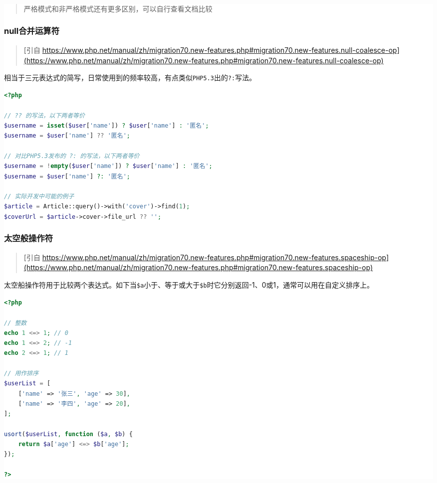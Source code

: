 > 严格模式和非严格模式还有更多区别，可以自行查看文档比较

### null合并运算符

> [引自 https://www.php.net/manual/zh/migration70.new-features.php#migration70.new-features.null-coalesce-op](https://www.php.net/manual/zh/migration70.new-features.php#migration70.new-features.null-coalesce-op)

相当于三元表达式的简写，日常使用到的频率较高，有点类似`PHP5.3`出的`?:`写法。

```php
<?php

// ?? 的写法，以下两者等价
$username = isset($user['name']) ? $user['name'] : '匿名';
$username = $user['name'] ?? '匿名';

// 对比PHP5.3发布的 ?: 的写法，以下两者等价
$username = !empty($user['name']) ? $user['name'] : '匿名';
$username = $user['name'] ?: '匿名';

// 实际开发中可能的例子
$article = Article::query()->with('cover')->find(1);
$coverUrl = $article->cover->file_url ?? '';
```

### 太空般操作符

> [引自 https://www.php.net/manual/zh/migration70.new-features.php#migration70.new-features.spaceship-op](https://www.php.net/manual/zh/migration70.new-features.php#migration70.new-features.spaceship-op)

太空船操作符用于比较两个表达式。如下当`$a`小于、等于或大于`$b`时它分别返回-1、0或1，通常可以用在自定义排序上。

```php
<?php

// 整数
echo 1 <=> 1; // 0
echo 1 <=> 2; // -1
echo 2 <=> 1; // 1

// 用作排序
$userList = [
    ['name' => '张三', 'age' => 30],
    ['name' => '李四', 'age' => 20],
];

usort($userList, function ($a, $b) {
    return $a['age'] <=> $b['age'];
});

?>
```
